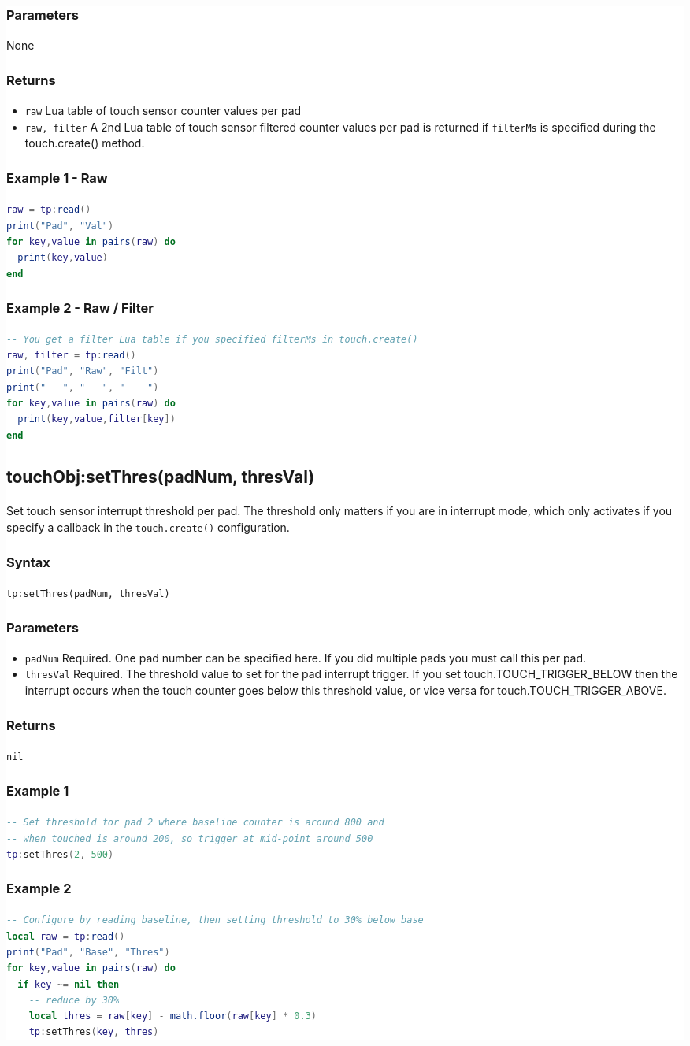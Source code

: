 ### Parameters
None

### Returns
- `raw` Lua table of touch sensor counter values per pad
- `raw, filter` A 2nd Lua table of touch sensor filtered counter values per pad is returned if `filterMs` is specified during the touch.create() method.

### Example 1 - Raw
```lua
raw = tp:read()
print("Pad", "Val")
for key,value in pairs(raw) do 
  print(key,value) 
end
```

### Example 2 - Raw / Filter
```lua
-- You get a filter Lua table if you specified filterMs in touch.create()
raw, filter = tp:read()
print("Pad", "Raw", "Filt")
print("---", "---", "----")
for key,value in pairs(raw) do 
  print(key,value,filter[key]) 
end
```

## touchObj:setThres(padNum, thresVal)

Set touch sensor interrupt threshold per pad. The threshold only matters if you are in interrupt mode, which only activates if you specify a callback in the `touch.create()` configuration.

### Syntax
`tp:setThres(padNum, thresVal)`

### Parameters
- `padNum` Required. One pad number can be specified here. If you did multiple pads you must call this per pad.
- `thresVal` Required. The threshold value to set for the pad interrupt trigger. If you set touch.TOUCH_TRIGGER_BELOW then the interrupt occurs when the touch counter goes below this threshold value, or vice versa for touch.TOUCH_TRIGGER_ABOVE.

### Returns
`nil`

### Example 1
```lua
-- Set threshold for pad 2 where baseline counter is around 800 and 
-- when touched is around 200, so trigger at mid-point around 500
tp:setThres(2, 500)
```
### Example 2
```lua
-- Configure by reading baseline, then setting threshold to 30% below base
local raw = tp:read()
print("Pad", "Base", "Thres")
for key,value in pairs(raw) do 
  if key ~= nil then
    -- reduce by 30%
    local thres = raw[key] - math.floor(raw[key] * 0.3)
    tp:setThres(key, thres)
```